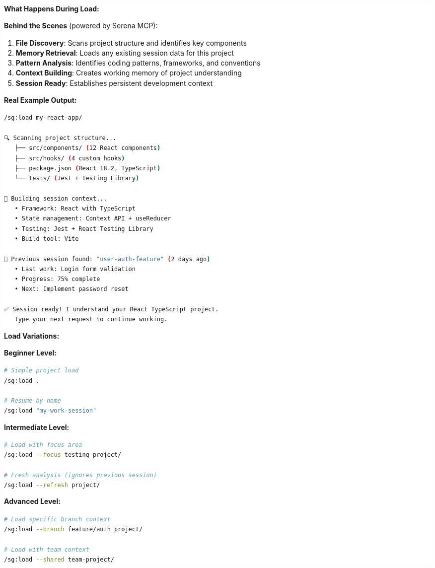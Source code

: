 **What Happens During Load:**

**Behind the Scenes** (powered by Serena MCP):
1. **File Discovery**: Scans project structure and identifies key components
2. **Memory Retrieval**: Loads any existing session data for this project
3. **Pattern Analysis**: Identifies coding patterns, frameworks, and conventions
4. **Context Building**: Creates working memory of project understanding
5. **Session Ready**: Establishes persistent development context

**Real Example Output:**
```bash
/sg:load my-react-app/

🔍 Scanning project structure...
   ├── src/components/ (12 React components)
   ├── src/hooks/ (4 custom hooks)
   ├── package.json (React 18.2, TypeScript)
   └── tests/ (Jest + Testing Library)

🧠 Building session context...
   • Framework: React with TypeScript
   • State management: Context API + useReducer
   • Testing: Jest + React Testing Library
   • Build tool: Vite

💾 Previous session found: "user-auth-feature" (2 days ago)
   • Last work: Login form validation
   • Progress: 75% complete
   • Next: Implement password reset

✅ Session ready! I understand your React TypeScript project.
   Type your next request to continue working.
```

**Load Variations:**

**Beginner Level:**
```bash
# Simple project load
/sg:load .

# Resume by name
/sg:load "my-work-session"
```

**Intermediate Level:**
```bash
# Load with focus area
/sg:load --focus testing project/

# Fresh analysis (ignores previous session)
/sg:load --refresh project/
```

**Advanced Level:**
```bash
# Load specific branch context
/sg:load --branch feature/auth project/

# Load with team context
/sg:load --shared team-project/
```
